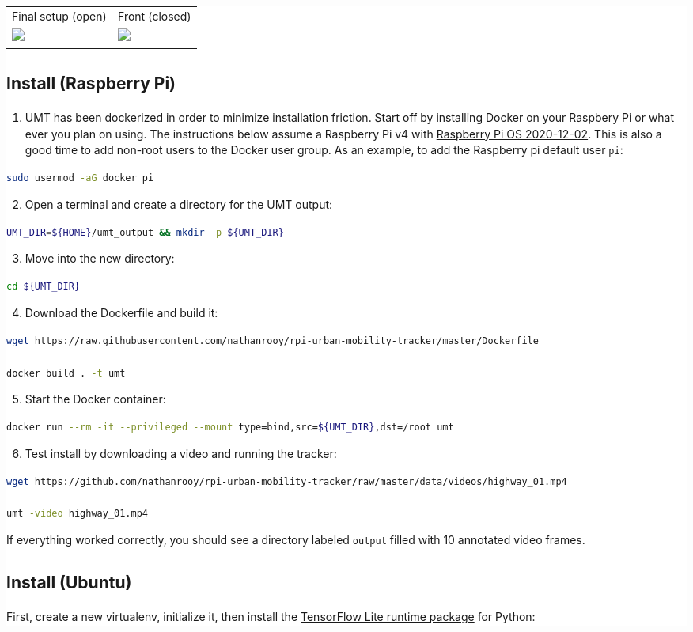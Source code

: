  <table>
  <tr>
    <td>Final setup (open)</td>
    <td>Front (closed)</td>
  </tr>
  <tr>
    <td><img src='docs/DSCF1494.jpg' height=300></td>
    <td><img src='docs/DSCF1490.jpg' height=300></td>
  </tr>
 </table>
 
## Install (Raspberry Pi)
1) UMT has been dockerized in order to minimize installation friction. Start off by <a href="https://docs.docker.com/engine/install/">installing Docker</a> on your Raspbery Pi or what ever you plan on using. The instructions below assume a Raspberry Pi v4 with <a href="https://downloads.raspberrypi.org/raspios_armhf/images/raspios_armhf-2020-12-04/">Raspberry Pi OS 2020-12-02</a>. This is also a good time to add non-root users to the Docker user group. As an example, to add the Raspberry pi default user `pi`:
```sh
sudo usermod -aG docker pi
```

2) Open a terminal and create a directory for the UMT output:
```sh
UMT_DIR=${HOME}/umt_output && mkdir -p ${UMT_DIR}
```

3) Move into the new directory:
```sh
cd ${UMT_DIR}
```

4) Download the Dockerfile and build it:
```sh
wget https://raw.githubusercontent.com/nathanrooy/rpi-urban-mobility-tracker/master/Dockerfile

docker build . -t umt
```

5) Start the Docker container:
```sh
docker run --rm -it --privileged --mount type=bind,src=${UMT_DIR},dst=/root umt
```

6) Test install by downloading a video and running the tracker:
```sh
wget https://github.com/nathanrooy/rpi-urban-mobility-tracker/raw/master/data/videos/highway_01.mp4

umt -video highway_01.mp4
```
If everything worked correctly, you should see a directory labeled `output` filled with 10 annotated video frames.

## Install (Ubuntu)
First, create a new virtualenv, initialize it, then install the [TensorFlow Lite runtime package](https://www.tensorflow.org/lite/guide/python) for Python:
